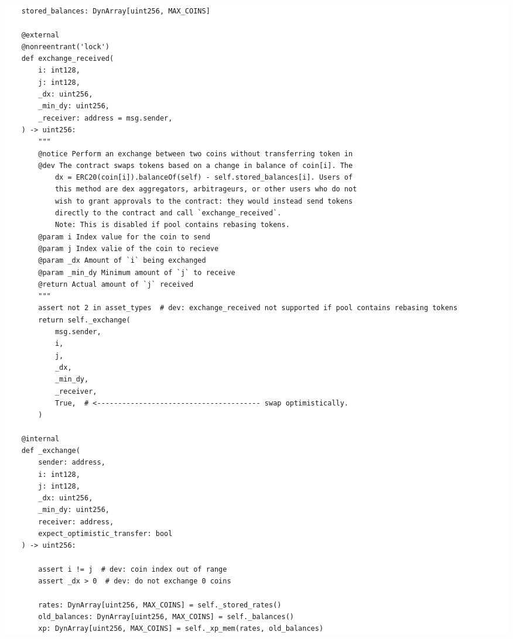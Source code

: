         stored_balances: DynArray[uint256, MAX_COINS]

        @external
        @nonreentrant('lock')
        def exchange_received(
            i: int128,
            j: int128,
            _dx: uint256,
            _min_dy: uint256,
            _receiver: address = msg.sender,
        ) -> uint256:
            """
            @notice Perform an exchange between two coins without transferring token in
            @dev The contract swaps tokens based on a change in balance of coin[i]. The
                dx = ERC20(coin[i]).balanceOf(self) - self.stored_balances[i]. Users of
                this method are dex aggregators, arbitrageurs, or other users who do not
                wish to grant approvals to the contract: they would instead send tokens
                directly to the contract and call `exchange_received`.
                Note: This is disabled if pool contains rebasing tokens.
            @param i Index value for the coin to send
            @param j Index valie of the coin to recieve
            @param _dx Amount of `i` being exchanged
            @param _min_dy Minimum amount of `j` to receive
            @return Actual amount of `j` received
            """
            assert not 2 in asset_types  # dev: exchange_received not supported if pool contains rebasing tokens
            return self._exchange(
                msg.sender,
                i,
                j,
                _dx,
                _min_dy,
                _receiver,
                True,  # <--------------------------------------- swap optimistically.
            )

        @internal
        def _exchange(
            sender: address,
            i: int128,
            j: int128,
            _dx: uint256,
            _min_dy: uint256,
            receiver: address,
            expect_optimistic_transfer: bool
        ) -> uint256:

            assert i != j  # dev: coin index out of range
            assert _dx > 0  # dev: do not exchange 0 coins

            rates: DynArray[uint256, MAX_COINS] = self._stored_rates()
            old_balances: DynArray[uint256, MAX_COINS] = self._balances()
            xp: DynArray[uint256, MAX_COINS] = self._xp_mem(rates, old_balances)
